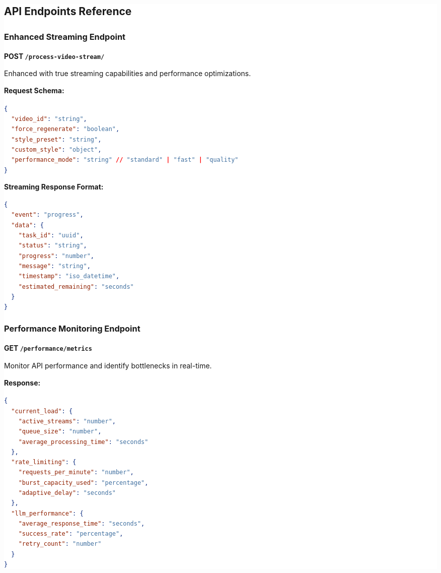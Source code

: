 ## API Endpoints Reference

### Enhanced Streaming Endpoint

**POST `/process-video-stream/`**

Enhanced with true streaming capabilities and performance optimizations.

**Request Schema:**
```json
{
  "video_id": "string",
  "force_regenerate": "boolean",
  "style_preset": "string",
  "custom_style": "object",
  "performance_mode": "string" // "standard" | "fast" | "quality"
}
```

**Streaming Response Format:**
```json
{
  "event": "progress",
  "data": {
    "task_id": "uuid",
    "status": "string",
    "progress": "number",
    "message": "string",
    "timestamp": "iso_datetime",
    "estimated_remaining": "seconds"
  }
}
```

### Performance Monitoring Endpoint

**GET `/performance/metrics`**

Monitor API performance and identify bottlenecks in real-time.

**Response:**
```json
{
  "current_load": {
    "active_streams": "number",
    "queue_size": "number",
    "average_processing_time": "seconds"
  },
  "rate_limiting": {
    "requests_per_minute": "number",
    "burst_capacity_used": "percentage",
    "adaptive_delay": "seconds"
  },
  "llm_performance": {
    "average_response_time": "seconds",
    "success_rate": "percentage",
    "retry_count": "number"
  }
}
```
